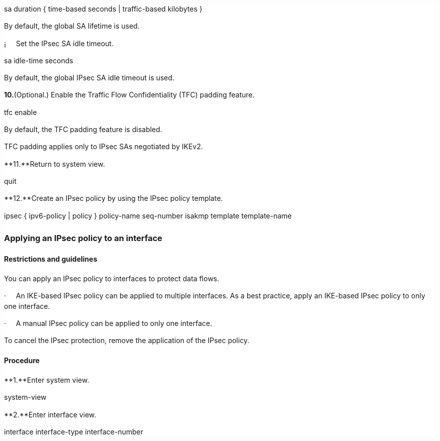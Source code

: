 sa duration { time-based seconds \| traffic-based kilobytes }

By default, the global SA lifetime is
used.

¡     Set
the IPsec SA idle timeout.

sa idle-time seconds

By default, the global IPsec SA idle
timeout is used.

**10\.**(Optional.) Enable the Traffic Flow
Confidentiality (TFC) padding feature.

tfc enable

By default, the TFC padding feature is
disabled.

TFC padding applies only to IPsec SAs
negotiated by IKEv2.

**11\.**Return to system view.

quit

**12\.**Create an IPsec policy by using the IPsec
policy template.

ipsec { ipv6-policy \| policy } policy-name seq-number isakmp template template-name

### Applying an IPsec policy to an interface

#### Restrictions and guidelines

You can apply an IPsec policy to interfaces
to protect data flows.

·     An IKE-based IPsec policy can be applied to
multiple interfaces. As a best practice, apply an IKE-based IPsec policy to only
one interface. 

·     A manual IPsec policy can be applied to only one
interface.

To cancel the IPsec protection, remove the
application of the IPsec policy.

#### Procedure

**1\.**Enter system view.

system-view

**2\.**Enter interface view.

interface interface-type
interface-number
